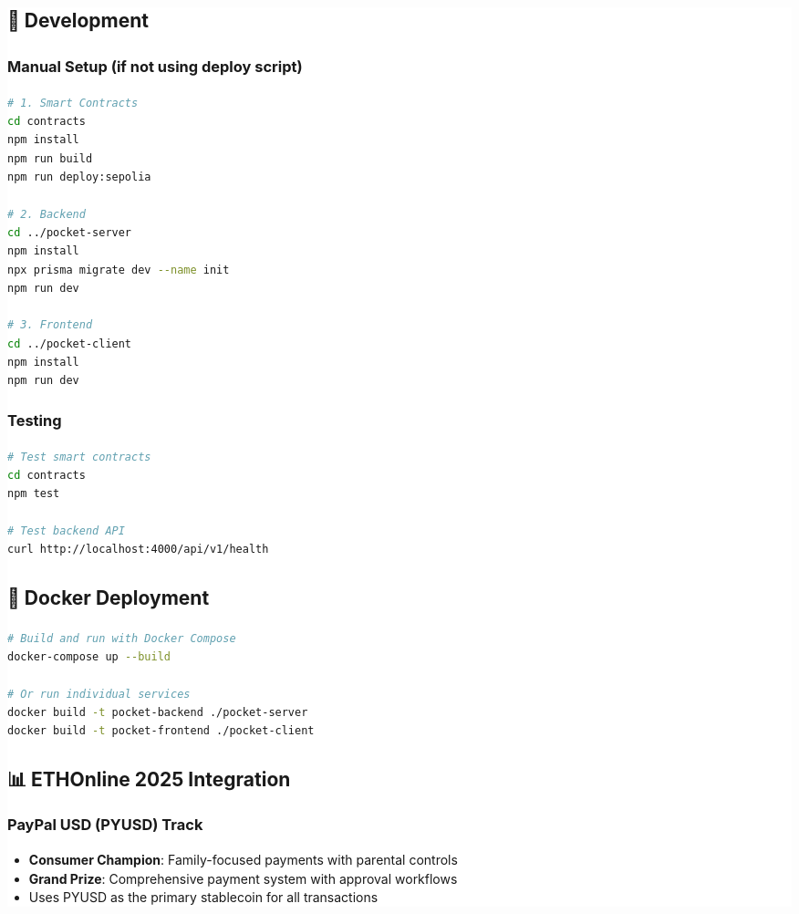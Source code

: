 ## 🔧 Development

### Manual Setup (if not using deploy script)

```bash
# 1. Smart Contracts
cd contracts
npm install
npm run build
npm run deploy:sepolia

# 2. Backend
cd ../pocket-server
npm install
npx prisma migrate dev --name init
npm run dev

# 3. Frontend
cd ../pocket-client
npm install
npm run dev
```

### Testing

```bash
# Test smart contracts
cd contracts
npm test

# Test backend API
curl http://localhost:4000/api/v1/health
```

## 🐳 Docker Deployment

```bash
# Build and run with Docker Compose
docker-compose up --build

# Or run individual services
docker build -t pocket-backend ./pocket-server
docker build -t pocket-frontend ./pocket-client
```

## 📊 ETHOnline 2025 Integration

### PayPal USD (PYUSD) Track

- **Consumer Champion**: Family-focused payments with parental controls
- **Grand Prize**: Comprehensive payment system with approval workflows
- Uses PYUSD as the primary stablecoin for all transactions
